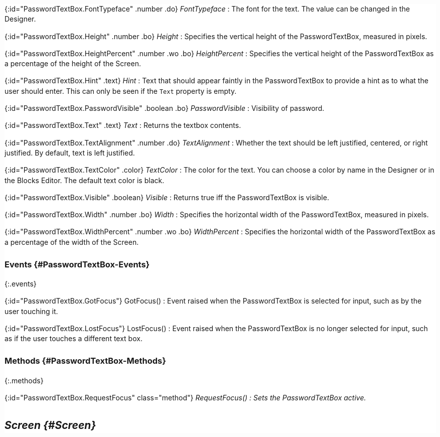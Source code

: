 {:id="PasswordTextBox.FontTypeface" .number .do} *FontTypeface*
: The font for the text.  The value can be changed in the Designer.

{:id="PasswordTextBox.Height" .number .bo} *Height*
: Specifies the vertical height of the PasswordTextBox, measured in pixels.

{:id="PasswordTextBox.HeightPercent" .number .wo .bo} *HeightPercent*
: Specifies the vertical height of the PasswordTextBox as a percentage of the height of the Screen.

{:id="PasswordTextBox.Hint" .text} *Hint*
: Text that should appear faintly in the PasswordTextBox to provide a hint as to what the user should enter.  This can only be seen if the <code>Text</code> property is empty.

{:id="PasswordTextBox.PasswordVisible" .boolean .bo} *PasswordVisible*
: Visibility of password.

{:id="PasswordTextBox.Text" .text} *Text*
: Returns the textbox contents.

{:id="PasswordTextBox.TextAlignment" .number .do} *TextAlignment*
: Whether the text should be left justified, centered, or right justified.  By default, text is left justified.

{:id="PasswordTextBox.TextColor" .color} *TextColor*
: The color for the text.  You can choose a color by name in the Designer or in the Blocks Editor.  The default text color is black.

{:id="PasswordTextBox.Visible" .boolean} *Visible*
: Returns true iff the PasswordTextBox is visible.

{:id="PasswordTextBox.Width" .number .bo} *Width*
: Specifies the horizontal width of the PasswordTextBox, measured in pixels.

{:id="PasswordTextBox.WidthPercent" .number .wo .bo} *WidthPercent*
: Specifies the horizontal width of the PasswordTextBox as a percentage of the width of the Screen.

### Events  {#PasswordTextBox-Events}

{:.events}

{:id="PasswordTextBox.GotFocus"} GotFocus()
: Event raised when the PasswordTextBox is selected for input, such as by
 the user touching it.

{:id="PasswordTextBox.LostFocus"} LostFocus()
: Event raised when the PasswordTextBox is no longer selected for input, such
 as if the user touches a different text box.

### Methods  {#PasswordTextBox-Methods}

{:.methods}

{:id="PasswordTextBox.RequestFocus" class="method"} <i/> RequestFocus()
: Sets the PasswordTextBox active.

## Screen  {#Screen}
